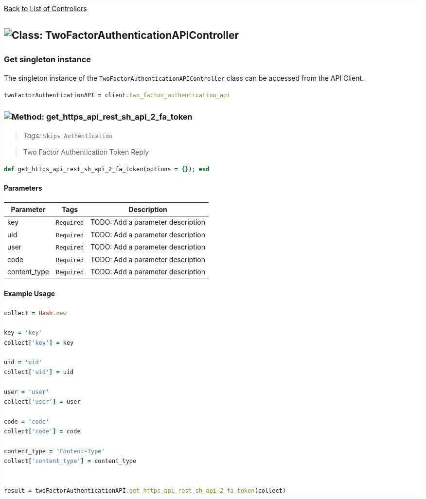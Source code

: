
[Back to List of Controllers](#list_of_controllers)

## <a name="two_factor_authentication_api_controller"></a>![Class: ](https://apidocs.io/img/class.png ".TwoFactorAuthenticationAPIController") TwoFactorAuthenticationAPIController

### Get singleton instance

The singleton instance of the ``` TwoFactorAuthenticationAPIController ``` class can be accessed from the API Client.

```ruby
twoFactorAuthenticationAPI = client.two_factor_authentication_api
```

### <a name="get_https_api_rest_sh_api_2_fa_token"></a>![Method: ](https://apidocs.io/img/method.png ".TwoFactorAuthenticationAPIController.get_https_api_rest_sh_api_2_fa_token") get_https_api_rest_sh_api_2_fa_token

> *Tags:*  ``` Skips Authentication ``` 

> Two Factor Authentication Token Reply


```ruby
def get_https_api_rest_sh_api_2_fa_token(options = {}); end
```

#### Parameters

| Parameter | Tags | Description |
|-----------|------|-------------|
| key |  ``` Required ```  | TODO: Add a parameter description |
| uid |  ``` Required ```  | TODO: Add a parameter description |
| user |  ``` Required ```  | TODO: Add a parameter description |
| code |  ``` Required ```  | TODO: Add a parameter description |
| content_type |  ``` Required ```  | TODO: Add a parameter description |


#### Example Usage

```ruby
collect = Hash.new

key = 'key'
collect['key'] = key

uid = 'uid'
collect['uid'] = uid

user = 'user'
collect['user'] = user

code = 'code'
collect['code'] = code

content_type = 'Content-Type'
collect['content_type'] = content_type


result = twoFactorAuthenticationAPI.get_https_api_rest_sh_api_2_fa_token(collect)

```